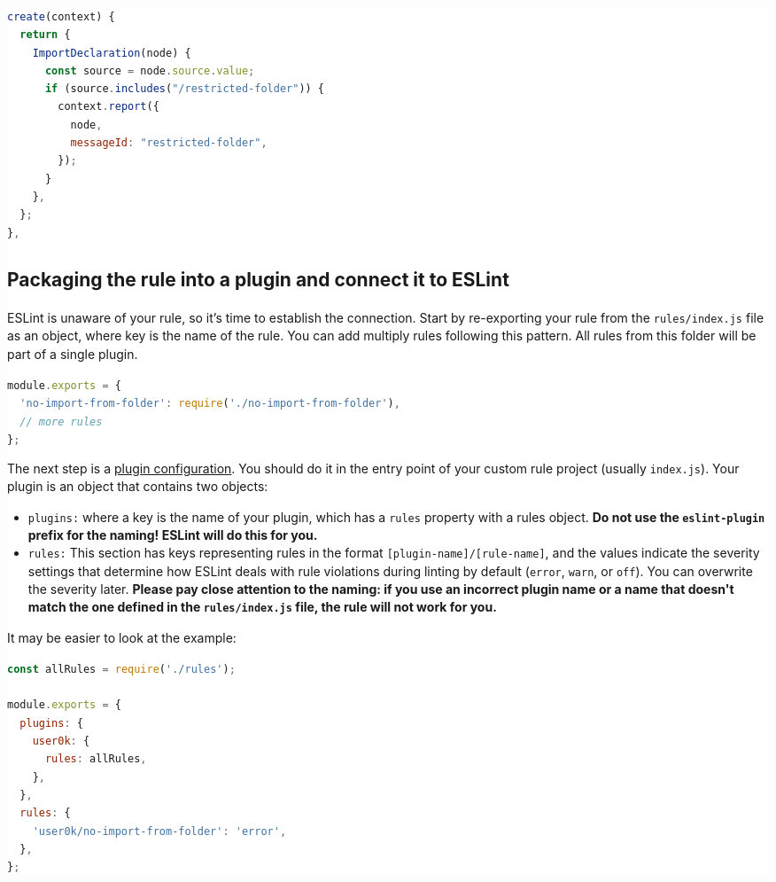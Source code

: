 ```js
create(context) {
  return {
    ImportDeclaration(node) {
      const source = node.source.value;
      if (source.includes("/restricted-folder")) {
        context.report({
          node,
          messageId: "restricted-folder",
        });
      }
    },
  };
},
```

## Packaging the rule into a plugin and connect it to ESLint

ESLint is unaware of your rule, so it’s time to establish the connection. Start by re-exporting your rule from the `rules/index.js` file as an object, where key is the name of the rule. You can add multiply rules following this pattern. All rules from this folder will be part of a single plugin.

```js
module.exports = {
  'no-import-from-folder': require('./no-import-from-folder'),
  // more rules
};
```

The next step is a [plugin configuration](https://eslint.org/docs/latest/use/configure/plugins#configure-a-local-plugin). You should do it in the entry point of your custom rule project (usually `index.js`). Your plugin is an object that contains two objects:

- `plugins:` where a key is the name of your plugin, which has a `rules` property with a rules object. **Do not use the `eslint-plugin` prefix for the naming! ESLint will do this for you.**
- `rules:` This section has keys representing rules in the format `[plugin-name]/[rule-name]`, and the values indicate the severity settings that determine how ESLint deals with rule violations during linting by default (`error`, `warn`, or `off`). You can overwrite the severity later. **Please pay close attention to the naming: if you use an incorrect plugin name or a name that doesn't match the one defined in the `rules/index.js` file, the rule will not work for you.**

It may be easier to look at the example:

```js
const allRules = require('./rules');

module.exports = {
  plugins: {
    user0k: {
      rules: allRules,
    },
  },
  rules: {
    'user0k/no-import-from-folder': 'error',
  },
};
```
